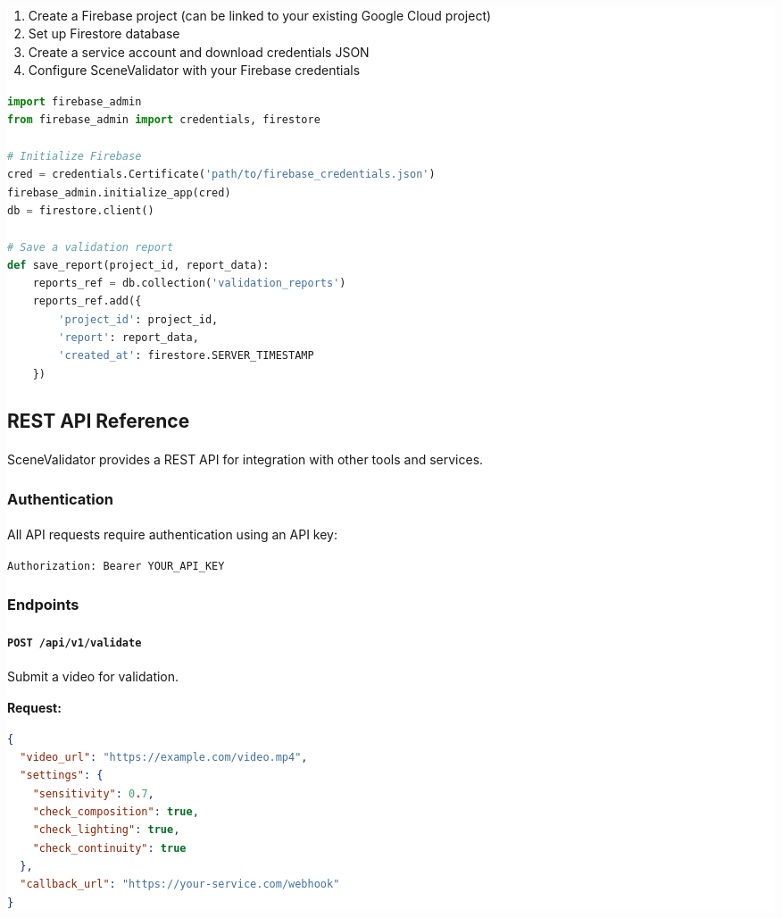 1. Create a Firebase project (can be linked to your existing Google Cloud project)
2. Set up Firestore database
3. Create a service account and download credentials JSON
4. Configure SceneValidator with your Firebase credentials

```python
import firebase_admin
from firebase_admin import credentials, firestore

# Initialize Firebase
cred = credentials.Certificate('path/to/firebase_credentials.json')
firebase_admin.initialize_app(cred)
db = firestore.client()

# Save a validation report
def save_report(project_id, report_data):
    reports_ref = db.collection('validation_reports')
    reports_ref.add({
        'project_id': project_id,
        'report': report_data,
        'created_at': firestore.SERVER_TIMESTAMP
    })
```

## REST API Reference

SceneValidator provides a REST API for integration with other tools and services.

### Authentication

All API requests require authentication using an API key:

```
Authorization: Bearer YOUR_API_KEY
```

### Endpoints

#### `POST /api/v1/validate`

Submit a video for validation.

**Request:**

```json
{
  "video_url": "https://example.com/video.mp4",
  "settings": {
    "sensitivity": 0.7,
    "check_composition": true,
    "check_lighting": true,
    "check_continuity": true
  },
  "callback_url": "https://your-service.com/webhook"
}
```
